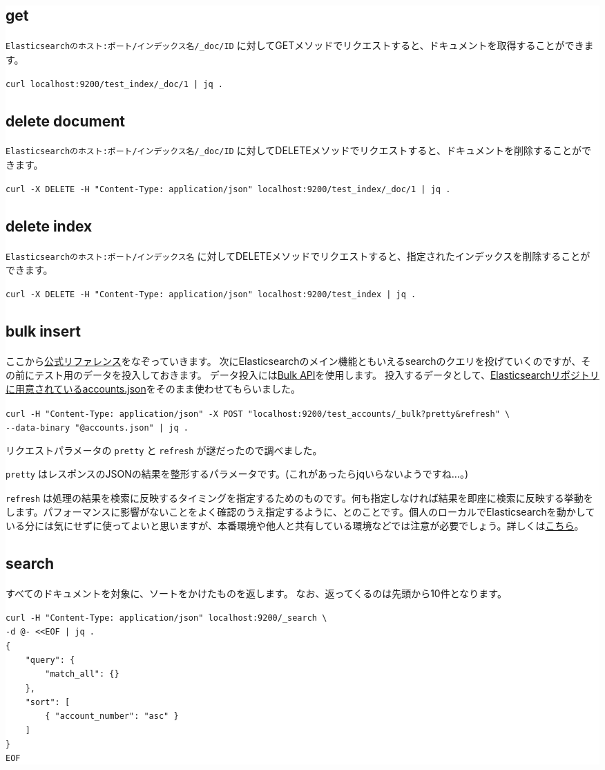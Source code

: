## get

`Elasticsearchのホスト:ポート/インデックス名/_doc/ID` に対してGETメソッドでリクエストすると、ドキュメントを取得することができます。

```
curl localhost:9200/test_index/_doc/1 | jq .
```

## delete document

`Elasticsearchのホスト:ポート/インデックス名/_doc/ID` に対してDELETEメソッドでリクエストすると、ドキュメントを削除することができます。

```
curl -X DELETE -H "Content-Type: application/json" localhost:9200/test_index/_doc/1 | jq .
```

## delete index

`Elasticsearchのホスト:ポート/インデックス名` に対してDELETEメソッドでリクエストすると、指定されたインデックスを削除することができます。

```
curl -X DELETE -H "Content-Type: application/json" localhost:9200/test_index | jq .
```

## bulk insert

ここから[公式リファレンス](https://www.elastic.co/guide/en/elasticsearch/reference/7.4/getting-started-index.html#getting-started-batch-processing)をなぞっていきます。
次にElasticsearchのメイン機能ともいえるsearchのクエリを投げていくのですが、その前にテスト用のデータを投入しておきます。
データ投入には[Bulk API](https://www.elastic.co/guide/en/elasticsearch/reference/7.4/docs-bulk.html)を使用します。
投入するデータとして、[Elasticsearchリポジトリに用意されているaccounts.json](https://github.com/elastic/elasticsearch/blob/v7.4.0/docs/src/test/resources/accounts.json)をそのまま使わせてもらいました。

```
curl -H "Content-Type: application/json" -X POST "localhost:9200/test_accounts/_bulk?pretty&refresh" \
--data-binary "@accounts.json" | jq .
```

リクエストパラメータの `pretty` と `refresh` が謎だったので調べました。

`pretty` はレスポンスのJSONの結果を整形するパラメータです。(これがあったらjqいらないようですね…。)

`refresh` は処理の結果を検索に反映するタイミングを指定するためのものです。何も指定しなければ結果を即座に検索に反映する挙動をします。パフォーマンスに影響がないことをよく確認のうえ指定するように、とのことです。個人のローカルでElasticsearchを動かしている分には気にせずに使ってよいと思いますが、本番環境や他人と共有している環境などでは注意が必要でしょう。詳しくは[こちら](https://www.elastic.co/guide/en/elasticsearch/reference/7.4/docs-refresh.html)。

## search

すべてのドキュメントを対象に、ソートをかけたものを返します。
なお、返ってくるのは先頭から10件となります。

```
curl -H "Content-Type: application/json" localhost:9200/_search \
-d @- <<EOF | jq .
{
    "query": {
        "match_all": {}
    },
    "sort": [
        { "account_number": "asc" }
    ]
}
EOF
```
